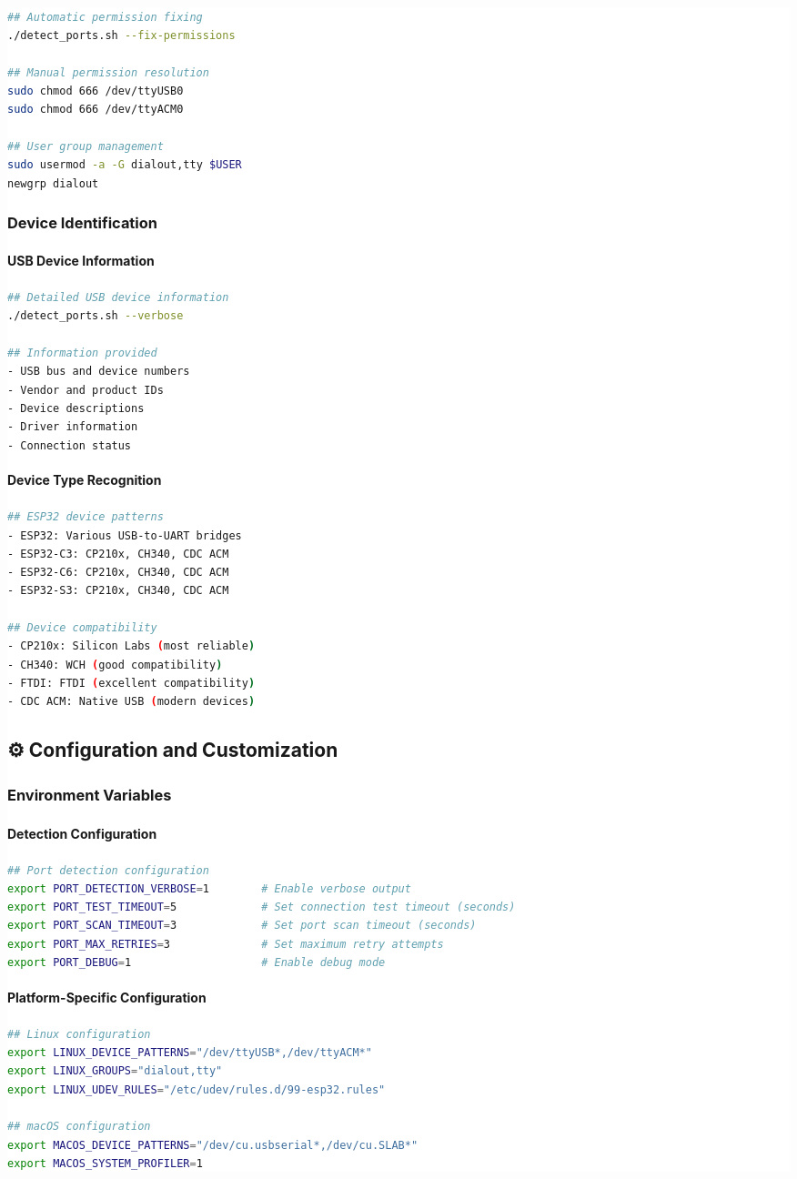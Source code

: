 ```bash
## Automatic permission fixing
./detect_ports.sh --fix-permissions

## Manual permission resolution
sudo chmod 666 /dev/ttyUSB0
sudo chmod 666 /dev/ttyACM0

## User group management
sudo usermod -a -G dialout,tty $USER
newgrp dialout
```
### **Device Identification**

#### **USB Device Information**
```bash
## Detailed USB device information
./detect_ports.sh --verbose

## Information provided
- USB bus and device numbers
- Vendor and product IDs
- Device descriptions
- Driver information
- Connection status
```
#### **Device Type Recognition**
```bash
## ESP32 device patterns
- ESP32: Various USB-to-UART bridges
- ESP32-C3: CP210x, CH340, CDC ACM
- ESP32-C6: CP210x, CH340, CDC ACM
- ESP32-S3: CP210x, CH340, CDC ACM

## Device compatibility
- CP210x: Silicon Labs (most reliable)
- CH340: WCH (good compatibility)
- FTDI: FTDI (excellent compatibility)
- CDC ACM: Native USB (modern devices)
```
## ⚙️ **Configuration and Customization**

### **Environment Variables**

#### **Detection Configuration**
```bash
## Port detection configuration
export PORT_DETECTION_VERBOSE=1        # Enable verbose output
export PORT_TEST_TIMEOUT=5             # Set connection test timeout (seconds)
export PORT_SCAN_TIMEOUT=3             # Set port scan timeout (seconds)
export PORT_MAX_RETRIES=3              # Set maximum retry attempts
export PORT_DEBUG=1                    # Enable debug mode
```
#### **Platform-Specific Configuration**
```bash
## Linux configuration
export LINUX_DEVICE_PATTERNS="/dev/ttyUSB*,/dev/ttyACM*"
export LINUX_GROUPS="dialout,tty"
export LINUX_UDEV_RULES="/etc/udev/rules.d/99-esp32.rules"

## macOS configuration
export MACOS_DEVICE_PATTERNS="/dev/cu.usbserial*,/dev/cu.SLAB*"
export MACOS_SYSTEM_PROFILER=1
```